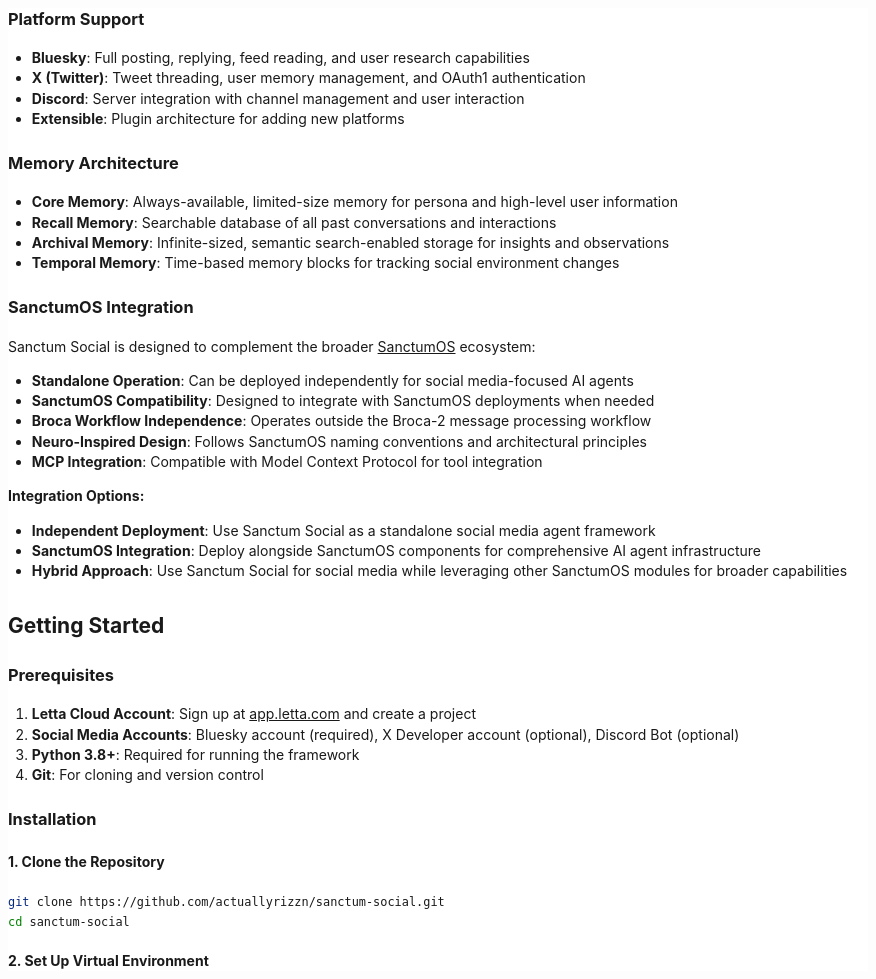 ### Platform Support

- **Bluesky**: Full posting, replying, feed reading, and user research capabilities
- **X (Twitter)**: Tweet threading, user memory management, and OAuth1 authentication
- **Discord**: Server integration with channel management and user interaction
- **Extensible**: Plugin architecture for adding new platforms

### Memory Architecture

- **Core Memory**: Always-available, limited-size memory for persona and high-level user information
- **Recall Memory**: Searchable database of all past conversations and interactions
- **Archival Memory**: Infinite-sized, semantic search-enabled storage for insights and observations
- **Temporal Memory**: Time-based memory blocks for tracking social environment changes

### SanctumOS Integration

Sanctum Social is designed to complement the broader [SanctumOS](https://sanctumos.org) ecosystem:

- **Standalone Operation**: Can be deployed independently for social media-focused AI agents
- **SanctumOS Compatibility**: Designed to integrate with SanctumOS deployments when needed
- **Broca Workflow Independence**: Operates outside the Broca-2 message processing workflow
- **Neuro-Inspired Design**: Follows SanctumOS naming conventions and architectural principles
- **MCP Integration**: Compatible with Model Context Protocol for tool integration

**Integration Options:**
- **Independent Deployment**: Use Sanctum Social as a standalone social media agent framework
- **SanctumOS Integration**: Deploy alongside SanctumOS components for comprehensive AI agent infrastructure
- **Hybrid Approach**: Use Sanctum Social for social media while leveraging other SanctumOS modules for broader capabilities

## Getting Started

### Prerequisites

1. **Letta Cloud Account**: Sign up at [app.letta.com](https://app.letta.com) and create a project
2. **Social Media Accounts**: Bluesky account (required), X Developer account (optional), Discord Bot (optional)
3. **Python 3.8+**: Required for running the framework
4. **Git**: For cloning and version control

### Installation

#### 1. Clone the Repository

```bash
git clone https://github.com/actuallyrizzn/sanctum-social.git
cd sanctum-social
```

#### 2. Set Up Virtual Environment
